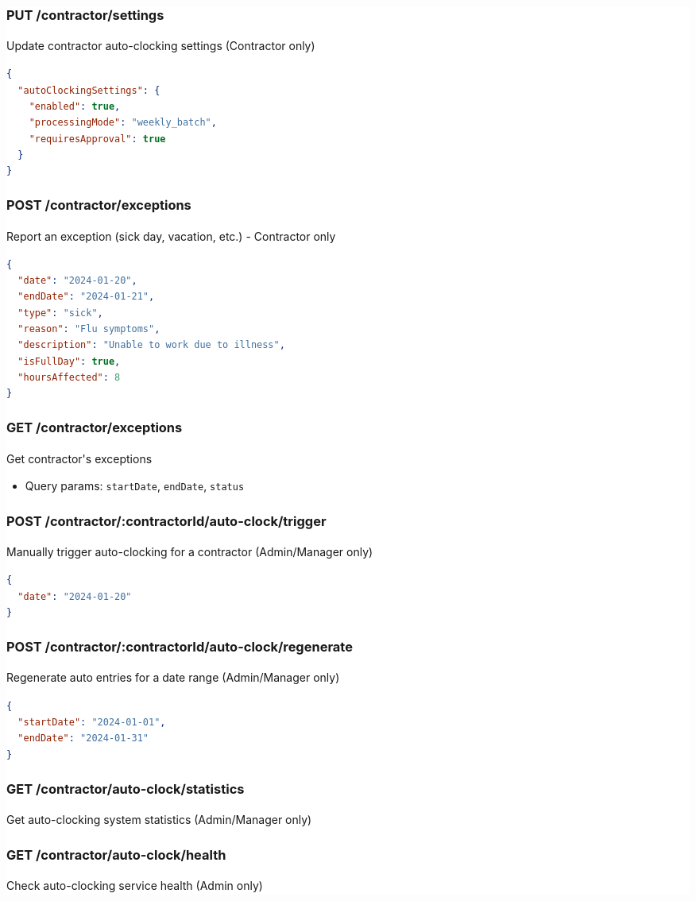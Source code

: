 ### PUT /contractor/settings
Update contractor auto-clocking settings (Contractor only)
```json
{
  "autoClockingSettings": {
    "enabled": true,
    "processingMode": "weekly_batch",
    "requiresApproval": true
  }
}
```

### POST /contractor/exceptions
Report an exception (sick day, vacation, etc.) - Contractor only
```json
{
  "date": "2024-01-20",
  "endDate": "2024-01-21",
  "type": "sick",
  "reason": "Flu symptoms",
  "description": "Unable to work due to illness",
  "isFullDay": true,
  "hoursAffected": 8
}
```

### GET /contractor/exceptions
Get contractor's exceptions
- Query params: `startDate`, `endDate`, `status`

### POST /contractor/:contractorId/auto-clock/trigger
Manually trigger auto-clocking for a contractor (Admin/Manager only)
```json
{
  "date": "2024-01-20"
}
```

### POST /contractor/:contractorId/auto-clock/regenerate
Regenerate auto entries for a date range (Admin/Manager only)
```json
{
  "startDate": "2024-01-01",
  "endDate": "2024-01-31"
}
```

### GET /contractor/auto-clock/statistics
Get auto-clocking system statistics (Admin/Manager only)

### GET /contractor/auto-clock/health
Check auto-clocking service health (Admin only)
